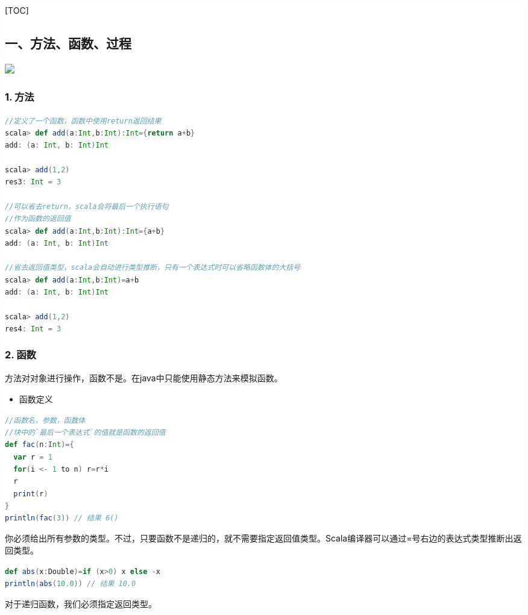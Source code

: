 [TOC]
## 一、方法、函数、过程

![](assets/markdown-img-paste-20170506170450895.png)

### 1. 方法

```scala
//定义了一个函数，函数中使用return返回结果
scala> def add(a:Int,b:Int):Int={return a+b}
add: (a: Int, b: Int)Int

scala> add(1,2)
res3: Int = 3

//可以省去return，scala会将最后一个执行语句
//作为函数的返回值
scala> def add(a:Int,b:Int):Int={a+b}
add: (a: Int, b: Int)Int

//省去返回值类型，scala会自动进行类型推断，只有一个表达式时可以省略函数体的大括号
scala> def add(a:Int,b:Int)=a+b
add: (a: Int, b: Int)Int

scala> add(1,2)
res4: Int = 3
```

### 2. 函数
方法对对象进行操作，函数不是。在java中只能使用静态方法来模拟函数。

- 函数定义

```scala
//函数名，参数，函数体
//块中的`最后一个表达式`的值就是函数的返回值
def fac(n:Int)={
  var r = 1
  for(i <- 1 to n) r=r*i
  r
  print(r)
}
println(fac(3)) // 结果 6()
```

你必须给出所有参数的类型。不过，只要函数不是递归的，就不需要指定返回值类型。Scala编译器可以通过=号右边的表达式类型推断出返回类型。

```scala
def abs(x:Double)=if (x>0) x else -x
println(abs(10.0)) // 结果 10.0
```

对于递归函数，我们必须指定返回类型。

